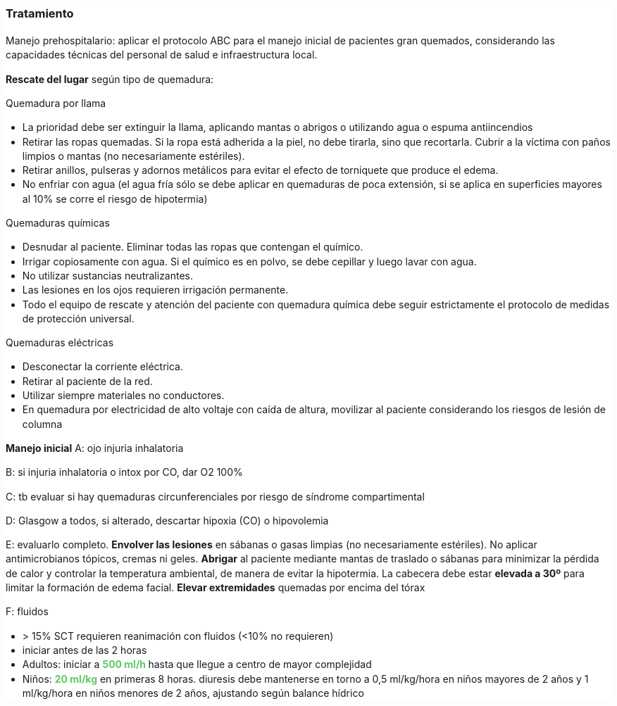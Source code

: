 ### Tratamiento
Manejo prehospitalario: aplicar el protocolo ABC para el manejo inicial de pacientes gran quemados, considerando las capacidades técnicas del personal de salud e infraestructura local.

**Rescate del lugar** según tipo de quemadura:

Quemadura por llama
- La prioridad debe ser extinguir la llama, aplicando mantas o abrigos o utilizando agua o espuma antiincendios
- Retirar las ropas quemadas. Si la ropa está adherida a la piel, no debe tirarla, sino que recortarla. Cubrir a la víctima con paños limpios o mantas (no necesariamente estériles).
- Retirar anillos, pulseras y adornos metálicos para evitar el efecto de torniquete que produce el edema.
- No enfriar con agua (el agua fría sólo se debe aplicar en quemaduras de poca extensión, si se aplica en superficies mayores al 10% se corre el riesgo de hipotermia)

Quemaduras químicas
- Desnudar al paciente. Eliminar todas las ropas que contengan el químico.
- Irrigar copiosamente con agua. Si el químico es en polvo, se debe cepillar y luego lavar con agua.
- No utilizar sustancias neutralizantes.
- Las lesiones en los ojos requieren irrigación permanente.
- Todo el equipo de rescate y atención del paciente con quemadura química debe seguir estrictamente el protocolo de medidas de protección universal.

Quemaduras eléctricas
- Desconectar la corriente eléctrica.
- Retirar al paciente de la red.
- Utilizar siempre materiales no conductores.
- En quemadura por electricidad de alto voltaje con caída de altura, movilizar al paciente considerando los riesgos de lesión de columna

**Manejo inicial**
A: ojo injuria inhalatoria

B: si injuria inhalatoria o intox por CO, dar O2 100%

C: tb evaluar si hay quemaduras circunferenciales por riesgo de síndrome compartimental

D: Glasgow a todos, si alterado, descartar hipoxia (CO) o hipovolemia

E: evaluarlo completo. **Envolver las lesiones** en sábanas o gasas limpias (no necesariamente estériles). No aplicar antimicrobianos tópicos, cremas ni geles. **Abrigar** al paciente mediante mantas de traslado o sábanas para minimizar la pérdida de calor y controlar la temperatura ambiental, de manera de evitar la hipotermia. La cabecera debe estar **elevada a 30º** para limitar la formación de edema facial. **Elevar extremidades** quemadas por encima del tórax

F: fluidos
- \> 15% SCT requieren reanimación con fluidos (<10% no requieren)
- iniciar antes de las 2 horas
- Adultos: iniciar a <span style= "color: #5ec962; font-weight: bold;" >500 ml/h </span> hasta que llegue a centro de mayor complejidad
- Niños: <span style= "color: #5ec962; font-weight: bold;" >20 ml/kg</span> en primeras 8 horas. diuresis debe mantenerse en torno a 0,5 ml/kg/hora en niños mayores de 2 años y 1 ml/kg/hora en niños menores de 2 años, ajustando según balance hídrico
